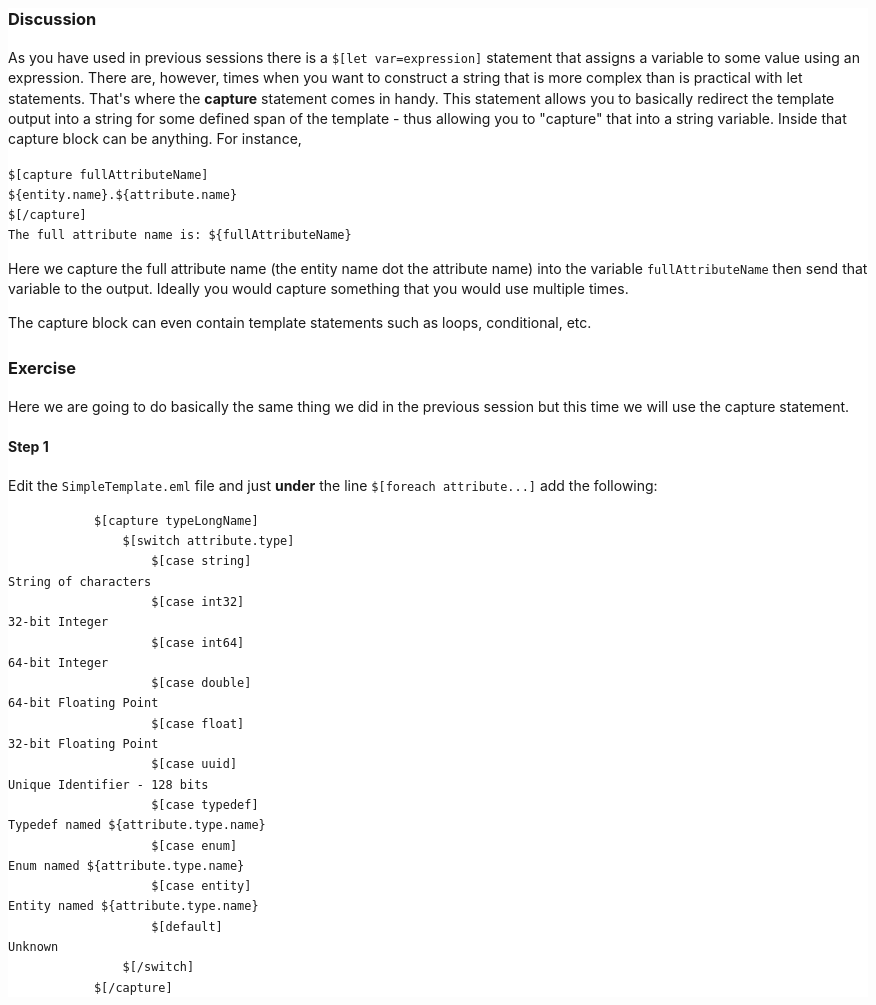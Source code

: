 ### Discussion

As you have used in previous sessions there is a `$[let var=expression]` statement that assigns a variable to some value using an expression. There are, however, times when you want to construct a string that is more complex than is practical with let statements. That's where the **capture** statement comes in handy. This statement allows you to basically redirect the template output into a string for some defined span of the template - thus allowing you to "capture" that into a string variable. Inside that capture block can be anything. For instance,

```
$[capture fullAttributeName]
${entity.name}.${attribute.name}
$[/capture]
The full attribute name is: ${fullAttributeName}
```

Here we capture the full attribute name (the entity name dot the attribute name) into the variable `fullAttributeName` then send that variable to the output. Ideally you would capture something that you would use multiple times.

The capture block can even contain template statements such as loops, conditional, etc.

### Exercise

Here we are going to do basically the same thing we did in the previous session but this time we will use the capture statement.

#### Step 1

Edit the `SimpleTemplate.eml`  file and just **under** the line `$[foreach attribute...]` add the following:

```
            $[capture typeLongName]
                $[switch attribute.type]
                    $[case string]
String of characters
                    $[case int32]
32-bit Integer
                    $[case int64]
64-bit Integer
                    $[case double]
64-bit Floating Point
                    $[case float]
32-bit Floating Point
                    $[case uuid]
Unique Identifier - 128 bits
                    $[case typedef]
Typedef named ${attribute.type.name}
                    $[case enum]
Enum named ${attribute.type.name}
                    $[case entity]
Entity named ${attribute.type.name}
                    $[default]
Unknown
                $[/switch]
            $[/capture]
```

